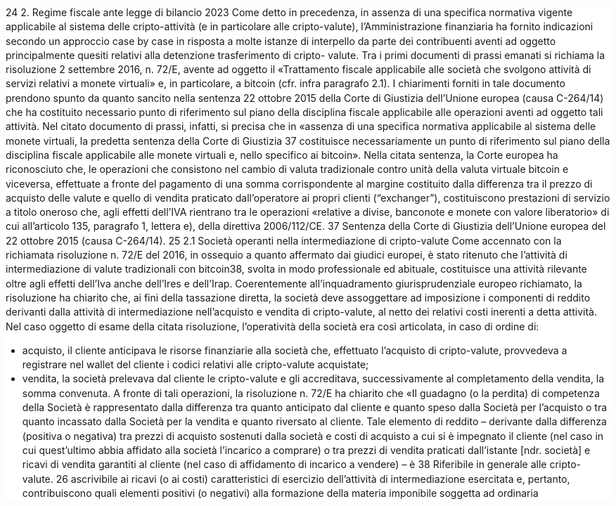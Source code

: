 24
2. Regime fiscale ante legge di bilancio 2023
Come detto in precedenza, in assenza di una specifica normativa vigente
applicabile al sistema delle cripto-attività (e in particolare alle cripto-valute),
l’Amministrazione finanziaria ha fornito indicazioni secondo un approccio case
by case in risposta a molte istanze di interpello da parte dei contribuenti aventi ad
oggetto principalmente quesiti relativi alla detenzione trasferimento di cripto-
valute.
Tra i primi documenti di prassi emanati si richiama la risoluzione 2
settembre 2016, n. 72/E, avente ad oggetto il «Trattamento fiscale applicabile alle
società che svolgono attività di servizi relativi a monete virtuali» e, in particolare,
a bitcoin (cfr. infra paragrafo 2.1).
I chiarimenti forniti in tale documento prendono spunto da quanto sancito
nella sentenza 22 ottobre 2015 della Corte di Giustizia dell’Unione europea (causa
C-264/14) che ha costituito necessario punto di riferimento sul piano della
disciplina fiscale applicabile alle operazioni aventi ad oggetto tali attività.
Nel citato documento di prassi, infatti, si precisa che in «assenza di una
specifica normativa applicabile al sistema delle monete virtuali, la predetta
sentenza della Corte di Giustizia 37 costituisce necessariamente un punto di
riferimento sul piano della disciplina fiscale applicabile alle monete virtuali e,
nello specifico ai bitcoin».
Nella citata sentenza, la Corte europea ha riconosciuto che, le operazioni
che consistono nel cambio di valuta tradizionale contro unità della valuta virtuale
bitcoin e viceversa, effettuate a fronte del pagamento di una somma corrispondente
al margine costituito dalla differenza tra il prezzo di acquisto delle valute e quello
di vendita praticato dall’operatore ai propri clienti (“exchanger”), costituiscono
prestazioni di servizio a titolo oneroso che, agli effetti dell’IVA rientrano tra le
operazioni «relative a divise, banconote e monete con valore liberatorio» di cui
all’articolo 135, paragrafo 1, lettera e), della direttiva 2006/112/CE.
37 Sentenza della Corte di Giustizia dell’Unione europea del 22 ottobre 2015 (causa C-264/14).
25
2.1 Società operanti nella intermediazione di cripto-valute
Come accennato con la richiamata risoluzione n. 72/E del 2016, in ossequio
a quanto affermato dai giudici europei, è stato ritenuto che l’attività di
intermediazione di valute tradizionali con bitcoin38, svolta in modo professionale
ed abituale, costituisce una attività rilevante oltre agli effetti dell’Iva anche
dell’Ires e dell’Irap.
Coerentemente all’inquadramento giurisprudenziale europeo richiamato, la
risoluzione ha chiarito che, ai fini della tassazione diretta, la società deve
assoggettare ad imposizione i componenti di reddito derivanti dalla attività di
intermediazione nell’acquisto e vendita di cripto-valute, al netto dei relativi costi
inerenti a detta attività.
Nel caso oggetto di esame della citata risoluzione, l’operatività della società
era così articolata, in caso di ordine di:
- acquisto, il cliente anticipava le risorse finanziarie alla società che,
effettuato l’acquisto di cripto-valute, provvedeva a registrare nel wallet del cliente
i codici relativi alle cripto-valute acquistate;
- vendita, la società prelevava dal cliente le cripto-valute e gli accreditava,
successivamente al completamento della vendita, la somma convenuta.
A fronte di tali operazioni, la risoluzione n. 72/E ha chiarito che «Il
guadagno (o la perdita) di competenza della Società è rappresentato dalla
differenza tra quanto anticipato dal cliente e quanto speso dalla Società per
l’acquisto o tra quanto incassato dalla Società per la vendita e quanto riversato
al cliente.
Tale elemento di reddito – derivante dalla differenza (positiva o negativa)
tra prezzi di acquisto sostenuti dalla società e costi di acquisto a cui si è impegnato
il cliente (nel caso in cui quest’ultimo abbia affidato alla società l’incarico a
comprare) o tra prezzi di vendita praticati dall’istante [ndr. società] e ricavi di
vendita garantiti al cliente (nel caso di affidamento di incarico a vendere) – è
38 Riferibile in generale alle cripto-valute.
26
ascrivibile ai ricavi (o ai costi) caratteristici di esercizio dell’attività di
intermediazione esercitata e, pertanto, contribuiscono quali elementi positivi (o
negativi) alla formazione della materia imponibile soggetta ad ordinaria